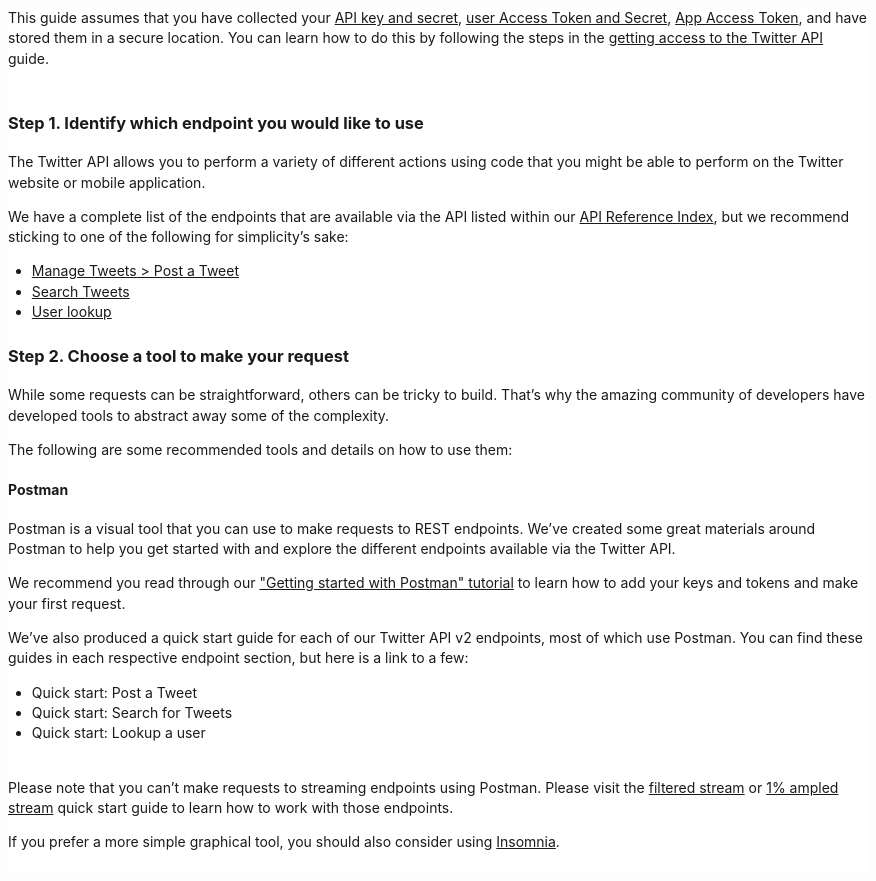    

This guide assumes that you have collected your [API key and secret](https://developer.twitter.com/en/docs/authentication/oauth-1-0a/api-key-and-secret), [user Access Token and Secret](https://developer.twitter.com/en/docs/authentication/oauth-1-0a/obtaining-user-access-tokens), [App Access Token](https://developer.twitter.com/en/docs/authentication/oauth-2-0/bearer-tokens), and have stored them in a secure location. You can learn how to do this by following the steps in the [getting access to the Twitter API](https://developer.twitter.com/en/docs/twitter-api/getting-started/getting-access-to-the-twitter-api) guide.   
 

### Step 1. Identify which endpoint you would like to use

The Twitter API allows you to perform a variety of different actions using code that you might be able to perform on the Twitter website or mobile application. 

We have a complete list of the endpoints that are available via the API listed within our [API Reference Index](https://developer.twitter.com/en/docs/api-reference-index), but we recommend sticking to one of the following for simplicity’s sake:

* [Manage Tweets > Post a Tweet](https://developer.twitter.com/en/docs/twitter-api/tweets/manage-tweets)
* [Search Tweets](https://developer.twitter.com/en/docs/twitter-api/tweets/search)
* [User lookup](https://developer.twitter.com/en/docs/twitter-api/users/lookup)  
    

### Step 2. Choose a tool to make your request

While some requests can be straightforward, others can be tricky to build. That’s why the amazing community of developers have developed tools to abstract away some of the complexity. 

The following are some recommended tools and details on how to use them:

#### Postman

Postman is a visual tool that you can use to make requests to REST endpoints. We’ve created some great materials around Postman to help you get started with and explore the different endpoints available via the Twitter API. 

We recommend you read through our ["Getting started with Postman" tutorial](https://developer.twitter.com/en/docs/tutorials/postman-getting-started) to learn how to add your keys and tokens and make your first request. 

We’ve also produced a quick start guide for each of our Twitter API v2 endpoints, most of which use Postman. You can find these guides in each respective endpoint section, but here is a link to a few:

* Quick start: Post a Tweet
* Quick start: Search for Tweets
* Quick start: Lookup a user  
     

Please note that you can’t make requests to streaming endpoints using Postman. Please visit the [filtered stream](https://developer.twitter.com/en/docs/twitter-api/tweets/filtered-stream/quick-start) or [1% ampled stream](https://developer.twitter.com/en/docs/twitter-api/tweets/volume-streams/quick-start/sampled-stream) quick start guide to learn how to work with those endpoints.

If you prefer a more simple graphical tool, you should also consider using [Insomnia](https://insomnia.rest/).   
 